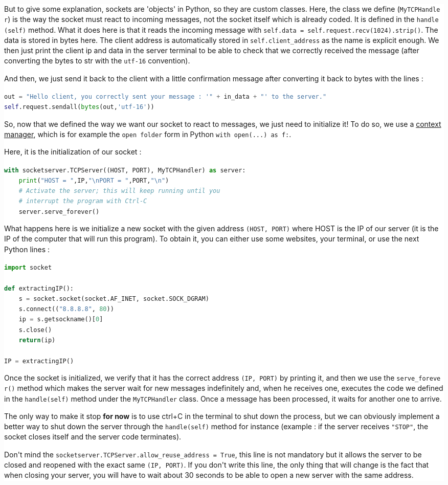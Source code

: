 But to give some explanation, sockets are 'objects' in Python, so they are custom classes. Here, the class we define (`MyTCPHandler`) is the way the socket must react to incoming messages, not the socket itself which is already coded. It is defined in the `handle(self)` method. What it does here is that it reads the incoming message with `self.data = self.request.recv(1024).strip()`. The data is stored in bytes here. The client address is automatically stored in `self.client_address` as the name is explicit enough. We then just print the client ip and data in the server terminal to be able to check that we correctly received the message (after converting the bytes to str with the `utf-16` convention).

And then, we just send it back to the client with a little confirmation message after converting it back to bytes with the lines :
```py
out = "Hello client, you correctly sent your message : '" + in_data + "' to the server."
self.request.sendall(bytes(out,'utf-16'))
```

So, now that we defined the way we want our socket to react to messages, we just need to initialize it! To do so, we use a [context manager](https://realpython.com/python-with-statement/), which is for example the `open folder` form in Python `with open(...) as f:`.

Here, it is the initialization of our socket :
```py
with socketserver.TCPServer((HOST, PORT), MyTCPHandler) as server:
    print("HOST = ",IP,"\nPORT = ",PORT,"\n")
    # Activate the server; this will keep running until you
    # interrupt the program with Ctrl-C
    server.serve_forever()
```
What happens here is we initialize a new socket with the given address `(HOST, PORT)` where HOST is the IP of our server (it is the IP of the computer that will run this program). To obtain it, you can either use some websites, your terminal, or use the next Python lines :
```py
import socket

def extractingIP():
    s = socket.socket(socket.AF_INET, socket.SOCK_DGRAM)
    s.connect(("8.8.8.8", 80))
    ip = s.getsockname()[0]
    s.close()
    return(ip)

IP = extractingIP()
```

Once the socket is initialized, we verify that it has the correct address `(IP, PORT)` by printing it, and then we use the `serve_forever()` method which makes the server wait for new messages indefinitely and, when he receives one, executes the code we defined in the `handle(self)` method under the `MyTCPHandler` class. Once a message has been processed, it waits for another one to arrive.

The only way to make it stop **for now** is to use ctrl+C in the terminal to shut down the process, but we can obviously implement a better way to shut down the server through the `handle(self)` method for instance (example : if the server receives `"STOP"`, the socket closes itself and the server code terminates).

Don't mind the 
`socketserver.TCPServer.allow_reuse_address = True`, this line is not mandatory but it allows the server to be closed and reopened with the exact same `(IP, PORT)`. If you don't write this line, the only thing that will change is the fact that when closing your server, you will have to wait about 30 seconds to be able to open a new server with the same address.
